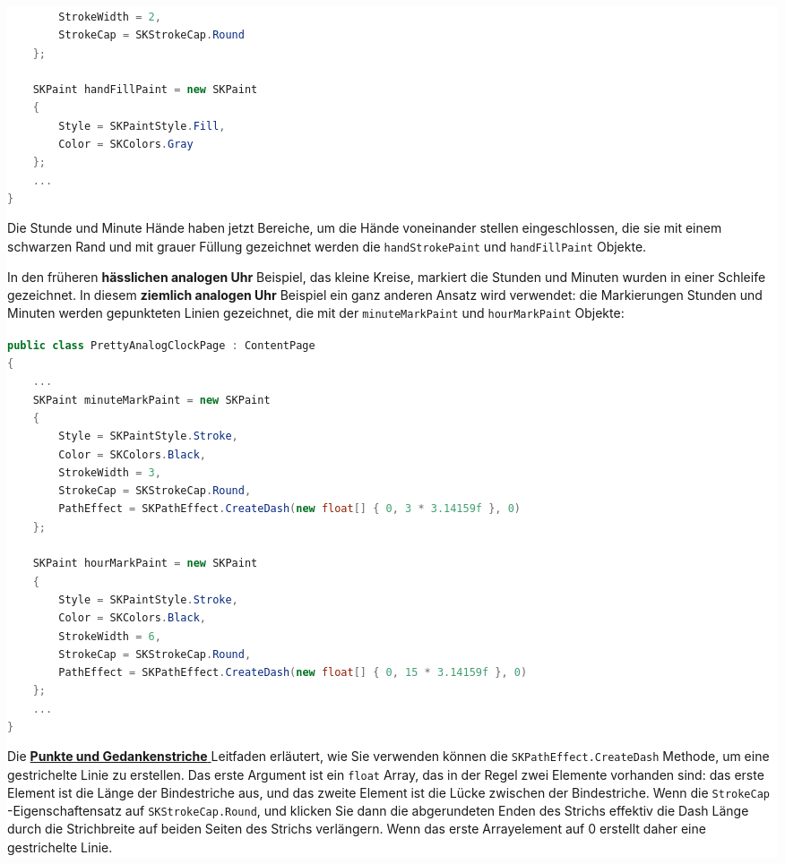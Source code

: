 ```csharp
        StrokeWidth = 2,
        StrokeCap = SKStrokeCap.Round
    };

    SKPaint handFillPaint = new SKPaint
    {
        Style = SKPaintStyle.Fill,
        Color = SKColors.Gray
    };
    ...
}
```

Die Stunde und Minute Hände haben jetzt Bereiche, um die Hände voneinander stellen eingeschlossen, die sie mit einem schwarzen Rand und mit grauer Füllung gezeichnet werden die `handStrokePaint` und `handFillPaint` Objekte.

In den früheren **hässlichen analogen Uhr** Beispiel, das kleine Kreise, markiert die Stunden und Minuten wurden in einer Schleife gezeichnet. In diesem **ziemlich analogen Uhr** Beispiel ein ganz anderen Ansatz wird verwendet: die Markierungen Stunden und Minuten werden gepunkteten Linien gezeichnet, die mit der `minuteMarkPaint` und `hourMarkPaint` Objekte:

```csharp
public class PrettyAnalogClockPage : ContentPage
{
    ...
    SKPaint minuteMarkPaint = new SKPaint
    {
        Style = SKPaintStyle.Stroke,
        Color = SKColors.Black,
        StrokeWidth = 3,
        StrokeCap = SKStrokeCap.Round,
        PathEffect = SKPathEffect.CreateDash(new float[] { 0, 3 * 3.14159f }, 0)
    };

    SKPaint hourMarkPaint = new SKPaint
    {
        Style = SKPaintStyle.Stroke,
        Color = SKColors.Black,
        StrokeWidth = 6,
        StrokeCap = SKStrokeCap.Round,
        PathEffect = SKPathEffect.CreateDash(new float[] { 0, 15 * 3.14159f }, 0)
    };
    ...
}
```

Die [ **Punkte und Gedankenstriche** ](~/xamarin-forms/user-interface/graphics/skiasharp/paths/dots.md) Leitfaden erläutert, wie Sie verwenden können die `SKPathEffect.CreateDash` Methode, um eine gestrichelte Linie zu erstellen. Das erste Argument ist ein `float` Array, das in der Regel zwei Elemente vorhanden sind: das erste Element ist die Länge der Bindestriche aus, und das zweite Element ist die Lücke zwischen der Bindestriche. Wenn die `StrokeCap` -Eigenschaftensatz auf `SKStrokeCap.Round`, und klicken Sie dann die abgerundeten Enden des Strichs effektiv die Dash Länge durch die Strichbreite auf beiden Seiten des Strichs verlängern. Wenn das erste Arrayelement auf 0 erstellt daher eine gestrichelte Linie.
